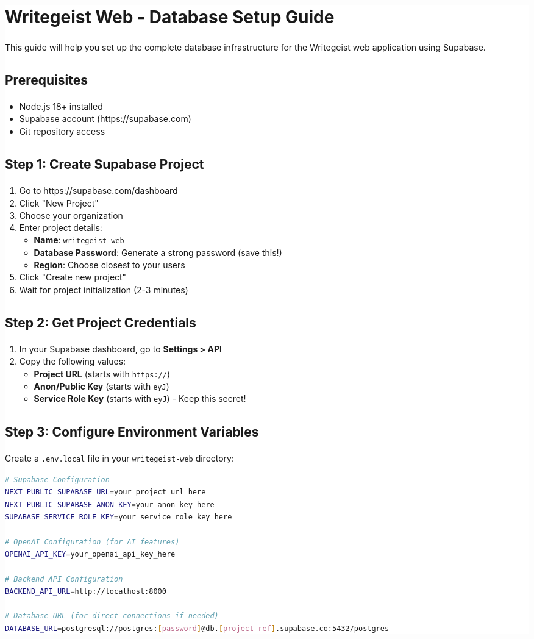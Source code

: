 # Writegeist Web - Database Setup Guide

This guide will help you set up the complete database infrastructure for the Writegeist web application using Supabase.

## Prerequisites

- Node.js 18+ installed
- Supabase account (https://supabase.com)
- Git repository access

## Step 1: Create Supabase Project

1. Go to https://supabase.com/dashboard
2. Click "New Project"
3. Choose your organization
4. Enter project details:
   - **Name**: `writegeist-web`
   - **Database Password**: Generate a strong password (save this!)
   - **Region**: Choose closest to your users
5. Click "Create new project"
6. Wait for project initialization (2-3 minutes)

## Step 2: Get Project Credentials

1. In your Supabase dashboard, go to **Settings > API**
2. Copy the following values:
   - **Project URL** (starts with `https://`)
   - **Anon/Public Key** (starts with `eyJ`)
   - **Service Role Key** (starts with `eyJ`) - Keep this secret!

## Step 3: Configure Environment Variables

Create a `.env.local` file in your `writegeist-web` directory:

```bash
# Supabase Configuration
NEXT_PUBLIC_SUPABASE_URL=your_project_url_here
NEXT_PUBLIC_SUPABASE_ANON_KEY=your_anon_key_here
SUPABASE_SERVICE_ROLE_KEY=your_service_role_key_here

# OpenAI Configuration (for AI features)
OPENAI_API_KEY=your_openai_api_key_here

# Backend API Configuration
BACKEND_API_URL=http://localhost:8000

# Database URL (for direct connections if needed)
DATABASE_URL=postgresql://postgres:[password]@db.[project-ref].supabase.co:5432/postgres
```
